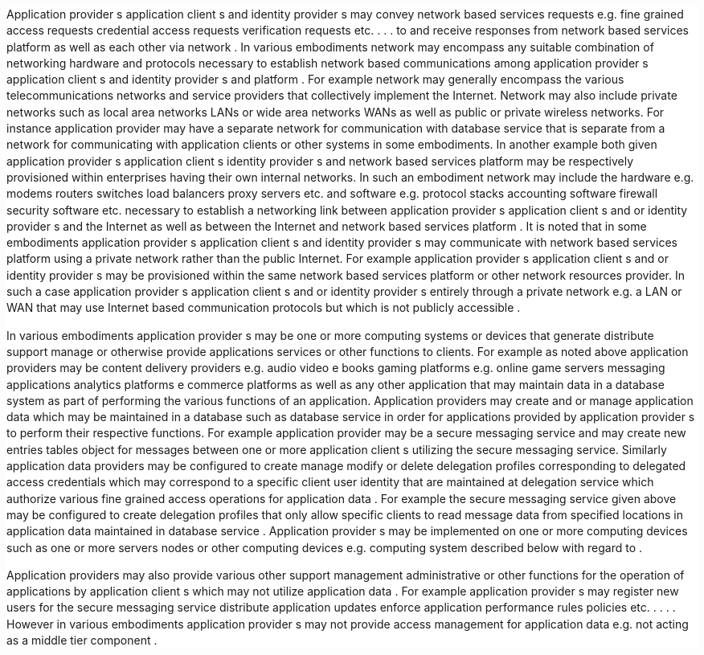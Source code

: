 Application provider s application client s and identity provider s may convey network based services requests e.g. fine grained access requests credential access requests verification requests etc. . . . to and receive responses from network based services platform as well as each other via network . In various embodiments network may encompass any suitable combination of networking hardware and protocols necessary to establish network based communications among application provider s application client s and identity provider s and platform . For example network may generally encompass the various telecommunications networks and service providers that collectively implement the Internet. Network may also include private networks such as local area networks LANs or wide area networks WANs as well as public or private wireless networks. For instance application provider may have a separate network for communication with database service that is separate from a network for communicating with application clients or other systems in some embodiments. In another example both given application provider s application client s identity provider s and network based services platform may be respectively provisioned within enterprises having their own internal networks. In such an embodiment network may include the hardware e.g. modems routers switches load balancers proxy servers etc. and software e.g. protocol stacks accounting software firewall security software etc. necessary to establish a networking link between application provider s application client s and or identity provider s and the Internet as well as between the Internet and network based services platform . It is noted that in some embodiments application provider s application client s and identity provider s may communicate with network based services platform using a private network rather than the public Internet. For example application provider s application client s and or identity provider s may be provisioned within the same network based services platform or other network resources provider. In such a case application provider s application client s and or identity provider s entirely through a private network e.g. a LAN or WAN that may use Internet based communication protocols but which is not publicly accessible .

In various embodiments application provider s may be one or more computing systems or devices that generate distribute support manage or otherwise provide applications services or other functions to clients. For example as noted above application providers may be content delivery providers e.g. audio video e books gaming platforms e.g. online game servers messaging applications analytics platforms e commerce platforms as well as any other application that may maintain data in a database system as part of performing the various functions of an application. Application providers may create and or manage application data which may be maintained in a database such as database service in order for applications provided by application provider s to perform their respective functions. For example application provider may be a secure messaging service and may create new entries tables object for messages between one or more application client s utilizing the secure messaging service. Similarly application data providers may be configured to create manage modify or delete delegation profiles corresponding to delegated access credentials which may correspond to a specific client user identity that are maintained at delegation service which authorize various fine grained access operations for application data . For example the secure messaging service given above may be configured to create delegation profiles that only allow specific clients to read message data from specified locations in application data maintained in database service . Application provider s may be implemented on one or more computing devices such as one or more servers nodes or other computing devices e.g. computing system described below with regard to .

Application providers may also provide various other support management administrative or other functions for the operation of applications by application client s which may not utilize application data . For example application provider s may register new users for the secure messaging service distribute application updates enforce application performance rules policies etc. . . . . However in various embodiments application provider s may not provide access management for application data e.g. not acting as a middle tier component .
